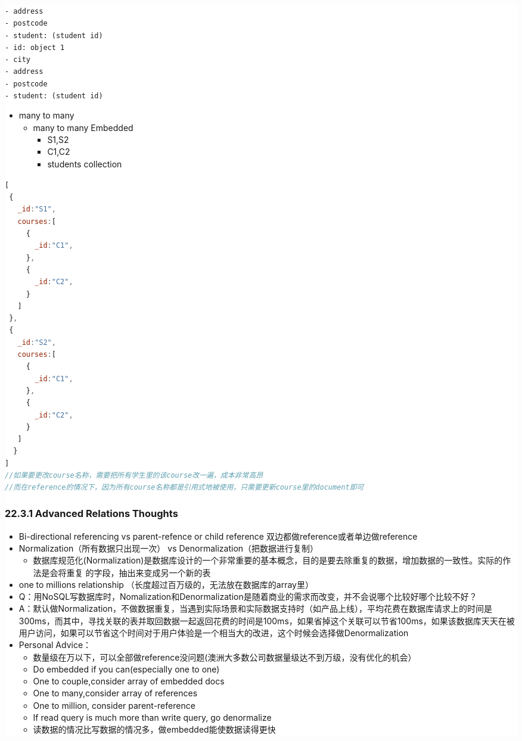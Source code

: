     - address
    - postcode
    - student: (student id) 
    - id: object 1
    - city
    - address
    - postcode
    - student: (student id)  
  - many to many 
    - many to many Embedded
      - S1,S2
      - C1,C2
      - students collection
 ```js
[
  {
    _id:"S1",
    courses:[
      {
        _id:"C1",
      },
      {
        _id:"C2",
      }
    ]
  },
  {
    _id:"S2",
    courses:[
      {
        _id:"C1",
      },
      {
        _id:"C2",
      }
    ]
   }
]
//如果要更改course名称，需要把所有学生里的该course改一遍，成本非常高昂
//而在reference的情况下，因为所有course名称都是引用式地被使用，只需要更新course里的document即可
```

### 22.3.1 Advanced Relations Thoughts
- Bi-directional referencing vs parent-refence or child reference 双边都做reference或者单边做reference
- Normalization（所有数据只出现一次） vs Denormalization（把数据进行复制）
  - 数据库规范化(Normalization)是数据库设计的⼀个⾮常重要的基本概念，⽬的是要去除重复的数据，增加数据的⼀致性。实际的作法是会将重复
的字段，抽出来变成另⼀个新的表
- one to millions relationship （长度超过百万级的，无法放在数据库的array里）
- Q：用NoSQL写数据库时，Nomalization和Denormalization是随着商业的需求而改变，并不会说哪个比较好哪个比较不好？
- A：默认做Normalization，不做数据重复，当遇到实际场景和实际数据支持时（如产品上线），平均花费在数据库请求上的时间是300ms，而其中，寻找关联的表并取回数据一起返回花费的时间是100ms，如果省掉这个关联可以节省100ms，如果该数据库天天在被用户访问，如果可以节省这个时间对于用户体验是一个相当大的改进，这个时候会选择做Denormalization
- Personal Advice：
  - 数量级在万以下，可以全部做reference没问题(澳洲大多数公司数据量级达不到万级，没有优化的机会）
  - Do embedded if you can(especially one to one)
  - One to couple,consider array of embedded docs
  - One to many,consider array of references 
  - One to million, consider parent-reference
  - If read query is much more than write query, go denormalize
  - 读数据的情况比写数据的情况多，做embedded能使数据读得更快
